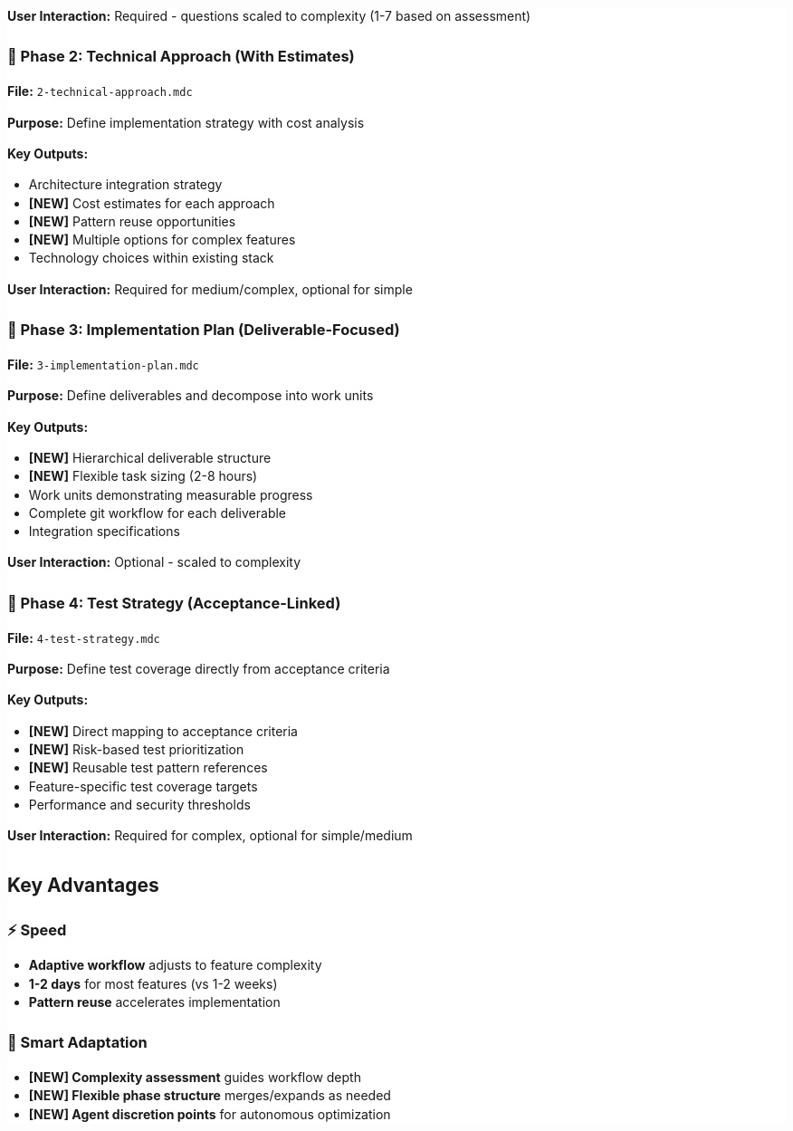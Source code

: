 **User Interaction:** Required - questions scaled to complexity (1-7 based on assessment)

### 🔧 Phase 2: Technical Approach (With Estimates)  
**File:** `2-technical-approach.mdc`

**Purpose:** Define implementation strategy with cost analysis

**Key Outputs:**
- Architecture integration strategy
- **[NEW]** Cost estimates for each approach
- **[NEW]** Pattern reuse opportunities
- **[NEW]** Multiple options for complex features
- Technology choices within existing stack

**User Interaction:** Required for medium/complex, optional for simple

### 📝 Phase 3: Implementation Plan (Deliverable-Focused)
**File:** `3-implementation-plan.mdc`

**Purpose:** Define deliverables and decompose into work units

**Key Outputs:**
- **[NEW]** Hierarchical deliverable structure
- **[NEW]** Flexible task sizing (2-8 hours)
- Work units demonstrating measurable progress
- Complete git workflow for each deliverable
- Integration specifications

**User Interaction:** Optional - scaled to complexity

### 🧪 Phase 4: Test Strategy (Acceptance-Linked)
**File:** `4-test-strategy.mdc`

**Purpose:** Define test coverage directly from acceptance criteria

**Key Outputs:**
- **[NEW]** Direct mapping to acceptance criteria
- **[NEW]** Risk-based test prioritization
- **[NEW]** Reusable test pattern references
- Feature-specific test coverage targets
- Performance and security thresholds

**User Interaction:** Required for complex, optional for simple/medium

## Key Advantages

### ⚡ Speed
- **Adaptive workflow** adjusts to feature complexity
- **1-2 days** for most features (vs 1-2 weeks)
- **Pattern reuse** accelerates implementation

### 🎯 Smart Adaptation
- **[NEW] Complexity assessment** guides workflow depth
- **[NEW] Flexible phase structure** merges/expands as needed
- **[NEW] Agent discretion points** for autonomous optimization
